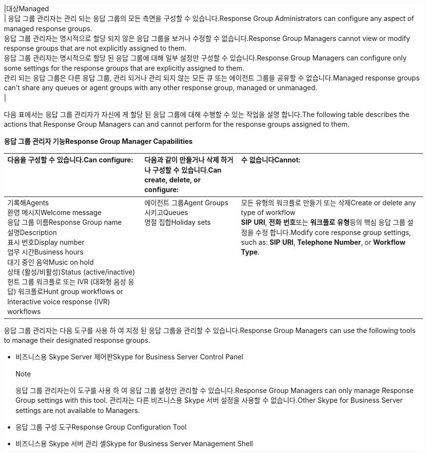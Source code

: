 |<span data-ttu-id="c3c8f-147">대상</span><span class="sxs-lookup"><span data-stu-id="c3c8f-147">Managed</span></span>  <br/> | <span data-ttu-id="c3c8f-148">응답 그룹 관리자는 관리 되는 응답 그룹의 모든 측면을 구성할 수 있습니다.</span><span class="sxs-lookup"><span data-stu-id="c3c8f-148">Response Group Administrators can configure any aspect of managed response groups.</span></span> <br/>  <span data-ttu-id="c3c8f-149">응답 그룹 관리자는 명시적으로 할당 되지 않은 응답 그룹을 보거나 수정할 수 없습니다.</span><span class="sxs-lookup"><span data-stu-id="c3c8f-149">Response Group Managers cannot view or modify response groups that are not explicitly assigned to them.</span></span> <br/>  <span data-ttu-id="c3c8f-150">응답 그룹 관리자는 명시적으로 할당 된 응답 그룹에 대해 일부 설정만 구성할 수 있습니다.</span><span class="sxs-lookup"><span data-stu-id="c3c8f-150">Response Group Managers can configure only some settings for the response groups that are explicitly assigned to them.</span></span> <br/>  <span data-ttu-id="c3c8f-151">관리 되는 응답 그룹은 다른 응답 그룹, 관리 되거나 관리 되지 않는 모든 큐 또는 에이전트 그룹을 공유할 수 없습니다.</span><span class="sxs-lookup"><span data-stu-id="c3c8f-151">Managed response groups can't share any queues or agent groups with any other response group, managed or unmanaged.</span></span> <br/> |

<span data-ttu-id="c3c8f-152">다음 표에서는 응답 그룹 관리자가 자신에 게 할당 된 응답 그룹에 대해 수행할 수 있는 작업을 설명 합니다.</span><span class="sxs-lookup"><span data-stu-id="c3c8f-152">The following table describes the actions that Response Group Managers can and cannot perform for the response groups assigned to them.</span></span>

<span data-ttu-id="c3c8f-153">**응답 그룹 관리자 기능**</span><span class="sxs-lookup"><span data-stu-id="c3c8f-153">**Response Group Manager Capabilities**</span></span>

|<span data-ttu-id="c3c8f-154">**다음을 구성할 수 있습니다.**</span><span class="sxs-lookup"><span data-stu-id="c3c8f-154">**Can configure:**</span></span>|<span data-ttu-id="c3c8f-155">**다음과 같이 만들거나 삭제 하거나 구성할 수 있습니다.**</span><span class="sxs-lookup"><span data-stu-id="c3c8f-155">**Can create, delete, or configure:**</span></span>|<span data-ttu-id="c3c8f-156">**수 없습니다**</span><span class="sxs-lookup"><span data-stu-id="c3c8f-156">**Cannot:**</span></span>|
|:-----|:-----|:-----|
| <span data-ttu-id="c3c8f-157">기록해</span><span class="sxs-lookup"><span data-stu-id="c3c8f-157">Agents</span></span> <br/>  <span data-ttu-id="c3c8f-158">환영 메시지</span><span class="sxs-lookup"><span data-stu-id="c3c8f-158">Welcome message</span></span> <br/>  <span data-ttu-id="c3c8f-159">응답 그룹 이름</span><span class="sxs-lookup"><span data-stu-id="c3c8f-159">Response Group name</span></span> <br/>  <span data-ttu-id="c3c8f-160">설명</span><span class="sxs-lookup"><span data-stu-id="c3c8f-160">Description</span></span> <br/>  <span data-ttu-id="c3c8f-161">표시 번호</span><span class="sxs-lookup"><span data-stu-id="c3c8f-161">Display number</span></span> <br/>  <span data-ttu-id="c3c8f-162">업무 시간</span><span class="sxs-lookup"><span data-stu-id="c3c8f-162">Business hours</span></span> <br/>  <span data-ttu-id="c3c8f-163">대기 중인 음악</span><span class="sxs-lookup"><span data-stu-id="c3c8f-163">Music on hold</span></span> <br/>  <span data-ttu-id="c3c8f-164">상태 (활성/비활성)</span><span class="sxs-lookup"><span data-stu-id="c3c8f-164">Status (active/inactive)</span></span> <br/>  <span data-ttu-id="c3c8f-165">헌트 그룹 워크플로 또는 IVR (대화형 음성 응답) 워크플로</span><span class="sxs-lookup"><span data-stu-id="c3c8f-165">Hunt group workflows or Interactive voice response (IVR) workflows</span></span> <br/> | <span data-ttu-id="c3c8f-166">에이전트 그룹</span><span class="sxs-lookup"><span data-stu-id="c3c8f-166">Agent Groups</span></span> <br/>  <span data-ttu-id="c3c8f-167">시키고</span><span class="sxs-lookup"><span data-stu-id="c3c8f-167">Queues</span></span> <br/>  <span data-ttu-id="c3c8f-168">명절 집합</span><span class="sxs-lookup"><span data-stu-id="c3c8f-168">Holiday sets</span></span> <br/> | <span data-ttu-id="c3c8f-169">모든 유형의 워크플로 만들기 또는 삭제</span><span class="sxs-lookup"><span data-stu-id="c3c8f-169">Create or delete any type of workflow</span></span> <br/>  <span data-ttu-id="c3c8f-170">**SIP URI**, **전화 번호**또는 **워크플로 유형**등의 핵심 응답 그룹 설정을 수정 합니다.</span><span class="sxs-lookup"><span data-stu-id="c3c8f-170">Modify core response group settings, such as: **SIP URI**, **Telephone Number**, or **Workflow Type**.</span></span>  <br/> |

<span data-ttu-id="c3c8f-171">응답 그룹 관리자는 다음 도구를 사용 하 여 지정 된 응답 그룹을 관리할 수 있습니다.</span><span class="sxs-lookup"><span data-stu-id="c3c8f-171">Response Group Managers can use the following tools to manage their designated response groups.</span></span>

- <span data-ttu-id="c3c8f-172">비즈니스용 Skype Server 제어판</span><span class="sxs-lookup"><span data-stu-id="c3c8f-172">Skype for Business Server Control Panel</span></span>

    > [!NOTE]
    > <span data-ttu-id="c3c8f-173">응답 그룹 관리자는이 도구를 사용 하 여 응답 그룹 설정만 관리할 수 있습니다.</span><span class="sxs-lookup"><span data-stu-id="c3c8f-173">Response Group Managers can only manage Response Group settings with this tool.</span></span> <span data-ttu-id="c3c8f-174">관리자는 다른 비즈니스용 Skype 서버 설정을 사용할 수 없습니다.</span><span class="sxs-lookup"><span data-stu-id="c3c8f-174">Other Skype for Business Server settings are not available to Managers.</span></span>

- <span data-ttu-id="c3c8f-175">응답 그룹 구성 도구</span><span class="sxs-lookup"><span data-stu-id="c3c8f-175">Response Group Configuration Tool</span></span>

- <span data-ttu-id="c3c8f-176">비즈니스용 Skype 서버 관리 셸</span><span class="sxs-lookup"><span data-stu-id="c3c8f-176">Skype for Business Server Management Shell</span></span>

